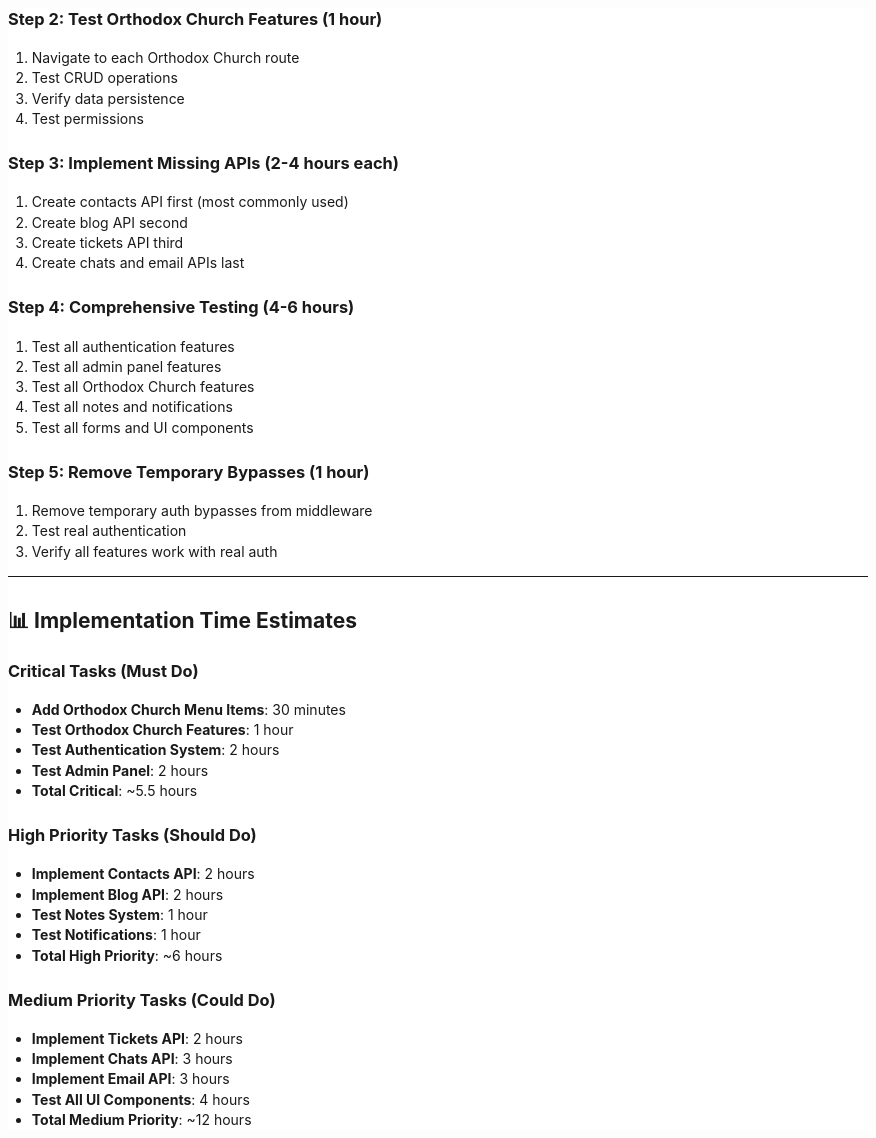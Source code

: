 ### Step 2: Test Orthodox Church Features (1 hour)
1. Navigate to each Orthodox Church route
2. Test CRUD operations
3. Verify data persistence
4. Test permissions

### Step 3: Implement Missing APIs (2-4 hours each)
1. Create contacts API first (most commonly used)
2. Create blog API second
3. Create tickets API third
4. Create chats and email APIs last

### Step 4: Comprehensive Testing (4-6 hours)
1. Test all authentication features
2. Test all admin panel features
3. Test all Orthodox Church features
4. Test all notes and notifications
5. Test all forms and UI components

### Step 5: Remove Temporary Bypasses (1 hour)
1. Remove temporary auth bypasses from middleware
2. Test real authentication
3. Verify all features work with real auth

---

## 📊 **Implementation Time Estimates**

### Critical Tasks (Must Do)
- **Add Orthodox Church Menu Items**: 30 minutes
- **Test Orthodox Church Features**: 1 hour  
- **Test Authentication System**: 2 hours
- **Test Admin Panel**: 2 hours
- **Total Critical**: ~5.5 hours

### High Priority Tasks (Should Do)
- **Implement Contacts API**: 2 hours
- **Implement Blog API**: 2 hours
- **Test Notes System**: 1 hour
- **Test Notifications**: 1 hour
- **Total High Priority**: ~6 hours

### Medium Priority Tasks (Could Do)
- **Implement Tickets API**: 2 hours
- **Implement Chats API**: 3 hours
- **Implement Email API**: 3 hours
- **Test All UI Components**: 4 hours
- **Total Medium Priority**: ~12 hours
